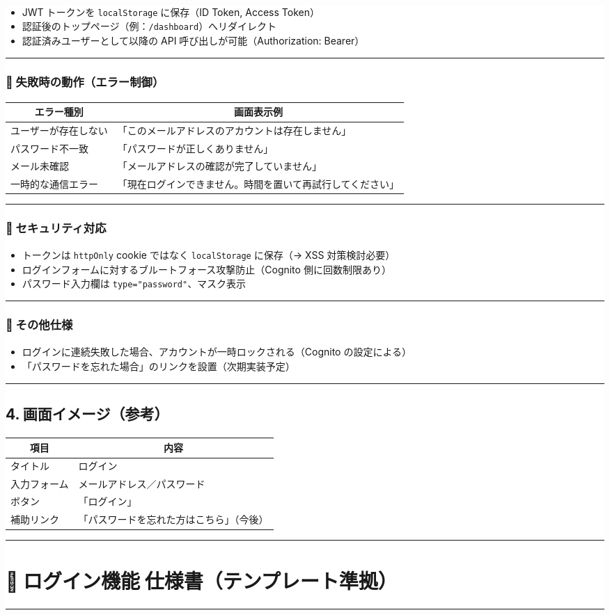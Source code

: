 - JWT トークンを `localStorage` に保存（ID Token, Access Token）
- 認証後のトップページ（例：`/dashboard`）へリダイレクト
- 認証済みユーザーとして以降の API 呼び出しが可能（Authorization: Bearer）

---

### 🔹 失敗時の動作（エラー制御）

| エラー種別                 | 画面表示例                                     |
|----------------------------|------------------------------------------------|
| ユーザーが存在しない       | 「このメールアドレスのアカウントは存在しません」 |
| パスワード不一致           | 「パスワードが正しくありません」               |
| メール未確認               | 「メールアドレスの確認が完了していません」     |
| 一時的な通信エラー         | 「現在ログインできません。時間を置いて再試行してください」 |

---

### 🔹 セキュリティ対応

- トークンは `httpOnly` cookie ではなく `localStorage` に保存（→ XSS 対策検討必要）
- ログインフォームに対するブルートフォース攻撃防止（Cognito 側に回数制限あり）
- パスワード入力欄は `type="password"`、マスク表示

---

### 🔹 その他仕様

- ログインに連続失敗した場合、アカウントが一時ロックされる（Cognito の設定による）
- 「パスワードを忘れた場合」のリンクを設置（次期実装予定）

---

## 4. 画面イメージ（参考）

| 項目         | 内容                         |
|--------------|------------------------------|
| タイトル     | ログイン                      |
| 入力フォーム | メールアドレス／パスワード   |
| ボタン       | 「ログイン」                  |
| 補助リンク   | 「パスワードを忘れた方はこちら」（今後） |





---------------------------------------------------------------------------------------------------------------------


# 🔷 ログイン機能 仕様書（テンプレート準拠）

---